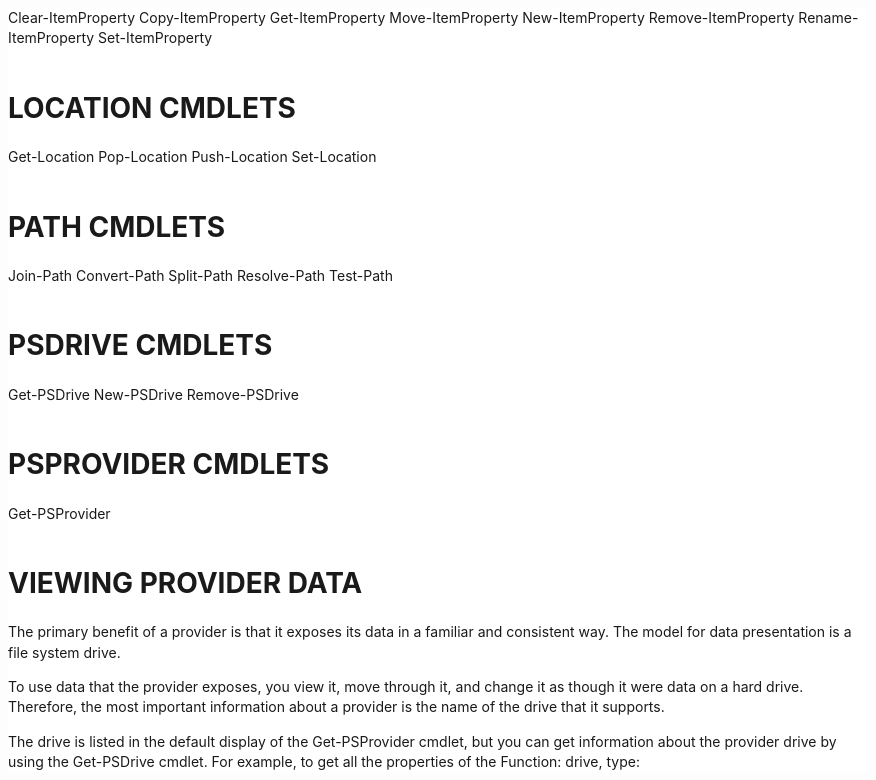 Clear-ItemProperty
Copy-ItemProperty
Get-ItemProperty
Move-ItemProperty
New-ItemProperty
Remove-ItemProperty
Rename-ItemProperty
Set-ItemProperty

# LOCATION CMDLETS

Get-Location
Pop-Location
Push-Location
Set-Location

# PATH CMDLETS

Join-Path
Convert-Path
Split-Path
Resolve-Path
Test-Path

# PSDRIVE CMDLETS

Get-PSDrive
New-PSDrive
Remove-PSDrive

# PSPROVIDER CMDLETS

Get-PSProvider

# VIEWING PROVIDER DATA

The primary benefit of a provider is that it exposes its data in a familiar
and consistent way. The model for data presentation is a file system
drive.

To use data that the provider exposes, you view it, move through it,
and change it as though it were data on a hard drive. Therefore, the most
important information about a provider is the name of the drive
that it supports.

The drive is listed in the default display of the Get-PSProvider cmdlet,
but you can get information about the provider drive by using the
Get-PSDrive cmdlet. For example, to get all the properties of the
Function: drive, type:
